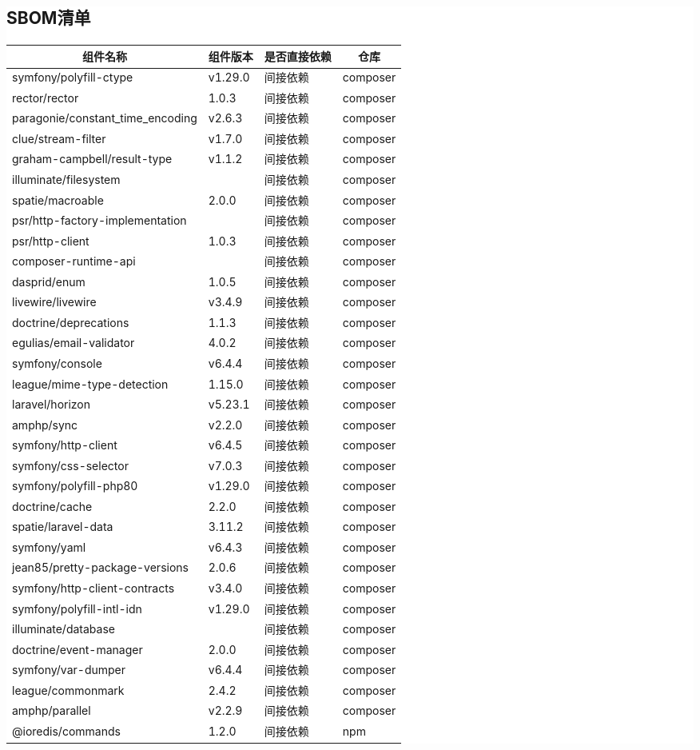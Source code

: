 


## SBOM清单

| 组件名称 | 组件版本 | 是否直接依赖 | 仓库 |
| -------- | -------- | ------------ | ---- |
|symfony/polyfill-ctype|v1.29.0|间接依赖|composer|
|rector/rector|1.0.3|间接依赖|composer|
|paragonie/constant_time_encoding|v2.6.3|间接依赖|composer|
|clue/stream-filter|v1.7.0|间接依赖|composer|
|graham-campbell/result-type|v1.1.2|间接依赖|composer|
|illuminate/filesystem||间接依赖|composer|
|spatie/macroable|2.0.0|间接依赖|composer|
|psr/http-factory-implementation||间接依赖|composer|
|psr/http-client|1.0.3|间接依赖|composer|
|composer-runtime-api||间接依赖|composer|
|dasprid/enum|1.0.5|间接依赖|composer|
|livewire/livewire|v3.4.9|间接依赖|composer|
|doctrine/deprecations|1.1.3|间接依赖|composer|
|egulias/email-validator|4.0.2|间接依赖|composer|
|symfony/console|v6.4.4|间接依赖|composer|
|league/mime-type-detection|1.15.0|间接依赖|composer|
|laravel/horizon|v5.23.1|间接依赖|composer|
|amphp/sync|v2.2.0|间接依赖|composer|
|symfony/http-client|v6.4.5|间接依赖|composer|
|symfony/css-selector|v7.0.3|间接依赖|composer|
|symfony/polyfill-php80|v1.29.0|间接依赖|composer|
|doctrine/cache|2.2.0|间接依赖|composer|
|spatie/laravel-data|3.11.2|间接依赖|composer|
|symfony/yaml|v6.4.3|间接依赖|composer|
|jean85/pretty-package-versions|2.0.6|间接依赖|composer|
|symfony/http-client-contracts|v3.4.0|间接依赖|composer|
|symfony/polyfill-intl-idn|v1.29.0|间接依赖|composer|
|illuminate/database||间接依赖|composer|
|doctrine/event-manager|2.0.0|间接依赖|composer|
|symfony/var-dumper|v6.4.4|间接依赖|composer|
|league/commonmark|2.4.2|间接依赖|composer|
|amphp/parallel|v2.2.9|间接依赖|composer|
|@ioredis/commands|1.2.0|间接依赖|npm|